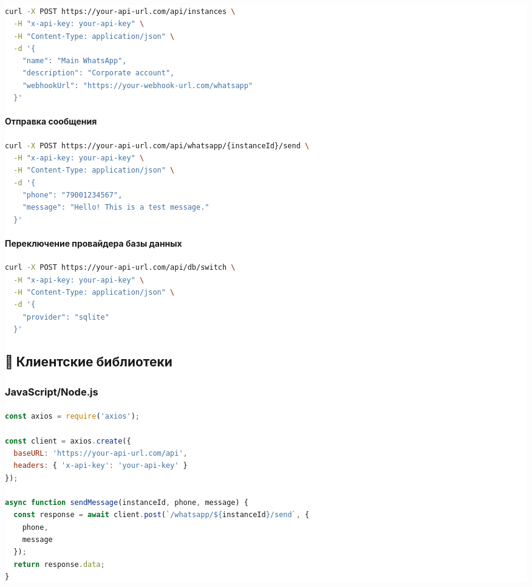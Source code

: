 ```bash
curl -X POST https://your-api-url.com/api/instances \
  -H "x-api-key: your-api-key" \
  -H "Content-Type: application/json" \
  -d '{
    "name": "Main WhatsApp",
    "description": "Corporate account",
    "webhookUrl": "https://your-webhook-url.com/whatsapp"
  }'
```

#### Отправка сообщения

```bash
curl -X POST https://your-api-url.com/api/whatsapp/{instanceId}/send \
  -H "x-api-key: your-api-key" \
  -H "Content-Type: application/json" \
  -d '{
    "phone": "79001234567",
    "message": "Hello! This is a test message."
  }'
```

#### Переключение провайдера базы данных

```bash
curl -X POST https://your-api-url.com/api/db/switch \
  -H "x-api-key: your-api-key" \
  -H "Content-Type: application/json" \
  -d '{
    "provider": "sqlite"
  }'
```

## 📱 Клиентские библиотеки

### JavaScript/Node.js

```javascript
const axios = require('axios');

const client = axios.create({
  baseURL: 'https://your-api-url.com/api',
  headers: { 'x-api-key': 'your-api-key' }
});

async function sendMessage(instanceId, phone, message) {
  const response = await client.post(`/whatsapp/${instanceId}/send`, {
    phone,
    message
  });
  return response.data;
}
```
